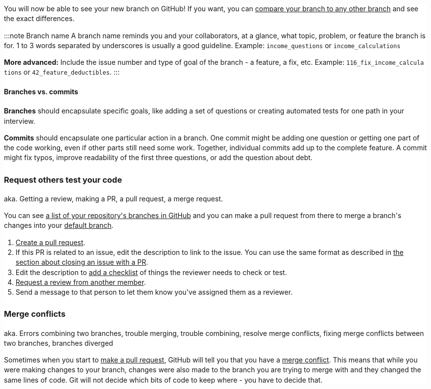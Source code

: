 You will now be able to see your new branch on GitHub! If you want, you can [compare your branch to any other branch](https://docs.github.com/en/github/committing-changes-to-your-project/comparing-commits) and see the exact differences.


:::note Branch name
A branch name reminds you and your collaborators, at a glance, what topic, problem, or feature the branch is for. 1 to 3 words separated by underscores is usually a good guideline. Example: `income_questions` or `income_calculations`
 
**More advanced:** Include the issue number and type of goal of the branch - a feature, a fix, etc. Example: `116_fix_income_calculations` or `42_feature_deductibles`.
:::


#### Branches vs. commits
**Branches** should encapsulate specific goals, like adding a set of questions or creating automated tests for one path in your interview.

**Commits** should encapsulate one particular action in a branch. One commit might be adding one question or getting one part of the code working, even if other parts still need some work. Together, individual commits add up to the complete feature. A commit might fix typos, improve readability of the first three questions, or add the question about debt.





### Request others test your code



aka. Getting a review, making a PR, a pull request, a merge request.

You can see [a list of your repository's branches in GitHub](https://docs.github.com/en/github/administering-a-repository/viewing-branches-in-your-repository) and you can make a pull request from there to merge a branch's changes into your [default branch](https://docs.github.com/en/github/collaborating-with-issues-and-pull-requests/about-branches#about-the-default-branch).

1. [Create a pull request](https://docs.github.com/en/github/collaborating-with-issues-and-pull-requests/creating-a-pull-request#creating-the-pull-request).
1. If this PR is related to an issue, edit the description to link to the issue. You can use the same format as described in [the section about closing an issue with a PR](#close-an-issue-with-a-pr).
1. Edit the description to [add a checklist](https://docs.github.com/en/github/managing-your-work-on-github/about-task-lists#creating-task-lists) of things the reviewer needs to check or test.
1. [Request a review from another member](https://docs.github.com/en/github/collaborating-with-issues-and-pull-requests/requesting-a-pull-request-review).
1. Send a message to that person to let them know you've assigned them as a reviewer.

### Merge conflicts

aka. Errors combining two branches, trouble merging, trouble combining, resolve merge conflicts, fixing merge conflicts between two branches, branches diverged

Sometimes when you start to [make a pull request](#request-others-merge-your-code), GitHub will tell you that you have a [merge conflict](https://docs.github.com/en/github/collaborating-with-issues-and-pull-requests/about-merge-conflicts). This means that while you were making changes to your branch, changes were also made to the branch you are trying to merge with and they changed the same lines of code. Git will not decide which bits of code to keep where - you have to decide that.
